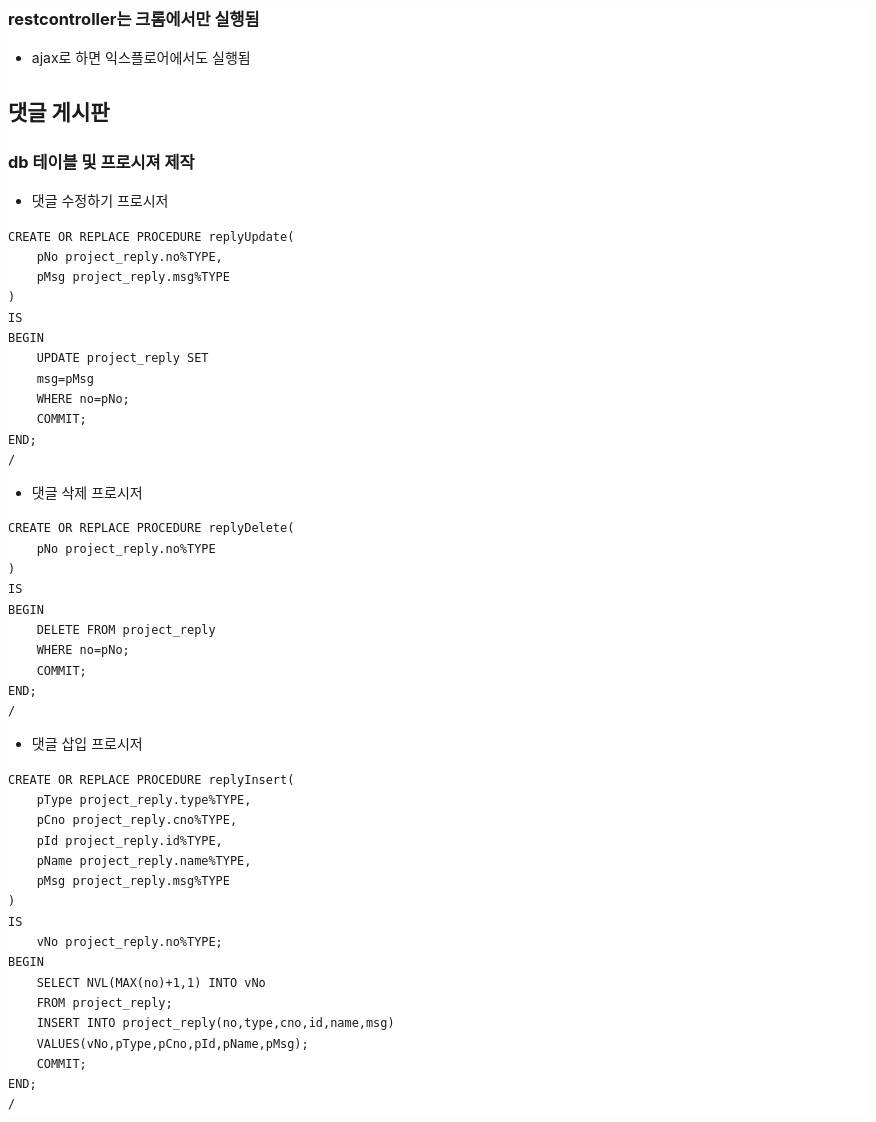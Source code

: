 ### restcontroller는 크롬에서만 실행됨
- ajax로 하면 익스플로어에서도 실행됨


## 댓글 게시판

### db 테이블 및 프로시져 제작
- 댓글 수정하기 프로시저

```ORACLE
CREATE OR REPLACE PROCEDURE replyUpdate(
    pNo project_reply.no%TYPE,
    pMsg project_reply.msg%TYPE
)
IS
BEGIN
    UPDATE project_reply SET
    msg=pMsg
    WHERE no=pNo;
    COMMIT;
END;
/
```

- 댓글 삭제 프로시저

```ORACLE
CREATE OR REPLACE PROCEDURE replyDelete(
    pNo project_reply.no%TYPE
)
IS
BEGIN
    DELETE FROM project_reply
    WHERE no=pNo;
    COMMIT;
END;
/
```

- 댓글 삽입 프로시저

```oracle
CREATE OR REPLACE PROCEDURE replyInsert(
    pType project_reply.type%TYPE,
    pCno project_reply.cno%TYPE,
    pId project_reply.id%TYPE,
    pName project_reply.name%TYPE,
    pMsg project_reply.msg%TYPE
)
IS
    vNo project_reply.no%TYPE;
BEGIN
    SELECT NVL(MAX(no)+1,1) INTO vNo
    FROM project_reply;
    INSERT INTO project_reply(no,type,cno,id,name,msg)
    VALUES(vNo,pType,pCno,pId,pName,pMsg);
    COMMIT;
END;
/
```
